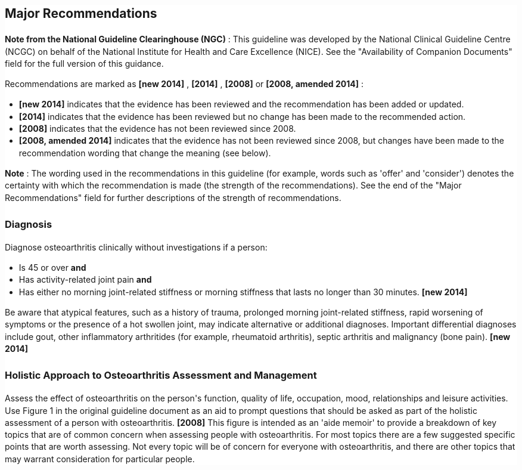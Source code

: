 ## Major Recommendations



**Note from the National Guideline Clearinghouse (NGC)** : This guideline was developed by the National Clinical Guideline Centre (NCGC) on behalf of the National Institute for Health and Care Excellence (NICE). See the "Availability of Companion Documents" field for the full version of this guidance. 


Recommendations are marked as **[new 2014]** , **[2014]** , **[2008]** or **[2008, amended 2014]** : 


  * **[new 2014]** indicates that the evidence has been reviewed and the recommendation has been added or updated. 
  * **[2014]** indicates that the evidence has been reviewed but no change has been made to the recommended action. 
  * **[2008]** indicates that the evidence has not been reviewed since 2008. 
  * **[2008, amended 2014]** indicates that the evidence has not been reviewed since 2008, but changes have been made to the recommendation wording that change the meaning (see below). 




**Note** : The wording used in the recommendations in this guideline (for example, words such as 'offer' and 'consider') denotes the certainty with which the recommendation is made (the strength of the recommendations). See the end of the "Major Recommendations" field for further descriptions of the strength of recommendations. 


###  Diagnosis 


Diagnose osteoarthritis clinically without investigations if a person: 


  * Is 45 or over **and**
  * Has activity-related joint pain **and**
  * Has either no morning joint-related stiffness or morning stiffness that lasts no longer than 30 minutes. **[new 2014]**




Be aware that atypical features, such as a history of trauma, prolonged morning joint-related stiffness, rapid worsening of symptoms or the presence of a hot swollen joint, may indicate alternative or additional diagnoses. Important differential diagnoses include gout, other inflammatory arthritides (for example, rheumatoid arthritis), septic arthritis and malignancy (bone pain). **[new 2014]**


###  Holistic Approach to Osteoarthritis Assessment and Management 


Assess the effect of osteoarthritis on the person's function, quality of life, occupation, mood, relationships and leisure activities. Use Figure 1 in the original guideline document as an aid to prompt questions that should be asked as part of the holistic assessment of a person with osteoarthritis. **[2008]** This figure is intended as an 'aide memoir' to provide a breakdown of key topics that are of common concern when assessing people with osteoarthritis. For most topics there are a few suggested specific points that are worth assessing. Not every topic will be of concern for everyone with osteoarthritis, and there are other topics that may warrant consideration for particular people. 
